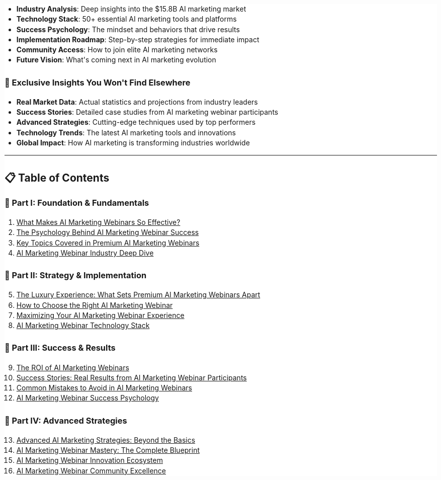 - **Industry Analysis**: Deep insights into the $15.8B AI marketing market
- **Technology Stack**: 50+ essential AI marketing tools and platforms
- **Success Psychology**: The mindset and behaviors that drive results
- **Implementation Roadmap**: Step-by-step strategies for immediate impact
- **Community Access**: How to join elite AI marketing networks
- **Future Vision**: What's coming next in AI marketing evolution


### **💎 Exclusive Insights You Won't Find Elsewhere**
- **Real Market Data**: Actual statistics and projections from industry leaders
- **Success Stories**: Detailed case studies from AI marketing webinar participants
- **Advanced Strategies**: Cutting-edge techniques used by top performers
- **Technology Trends**: The latest AI marketing tools and innovations
- **Global Impact**: How AI marketing is transforming industries worldwide

---


## 📋 Table of Contents


### **🎯 Part I: Foundation & Fundamentals**
1. [What Makes AI Marketing Webinars So Effective?](#what-makes-ai-marketing-webinars-so-effective)
2. [The Psychology Behind AI Marketing Webinar Success](#the-psychology-behind-ai-marketing-webinar-success)
3. [Key Topics Covered in Premium AI Marketing Webinars](#key-topics-covered-in-premium-ai-marketing-webinars)
4. [AI Marketing Webinar Industry Deep Dive](#ai-marketing-webinar-industry-deep-dive)


### **🚀 Part II: Strategy & Implementation**
5. [The Luxury Experience: What Sets Premium AI Marketing Webinars Apart](#the-luxury-experience-what-sets-premium-ai-marketing-webinars-apart)
6. [How to Choose the Right AI Marketing Webinar](#how-to-choose-the-right-ai-marketing-webinar)
7. [Maximizing Your AI Marketing Webinar Experience](#maximizing-your-ai-marketing-webinar-experience)
8. [AI Marketing Webinar Technology Stack](#ai-marketing-webinar-technology-stack)


### **💎 Part III: Success & Results**
9. [The ROI of AI Marketing Webinars](#the-roi-of-ai-marketing-webinars)
10. [Success Stories: Real Results from AI Marketing Webinar Participants](#success-stories-real-results-from-ai-marketing-webinar-participants)
11. [Common Mistakes to Avoid in AI Marketing Webinars](#common-mistakes-to-avoid-in-ai-marketing-webinars)
12. [AI Marketing Webinar Success Psychology](#ai-marketing-webinar-success-psychology)


### **🌟 Part IV: Advanced Strategies**
13. [Advanced AI Marketing Strategies: Beyond the Basics](#advanced-ai-marketing-strategies-beyond-the-basics)
14. [AI Marketing Webinar Mastery: The Complete Blueprint](#ai-marketing-webinar-mastery-the-complete-blueprint)
15. [AI Marketing Webinar Innovation Ecosystem](#ai-marketing-webinar-innovation-ecosystem)
16. [AI Marketing Webinar Community Excellence](#ai-marketing-webinar-community-excellence)
